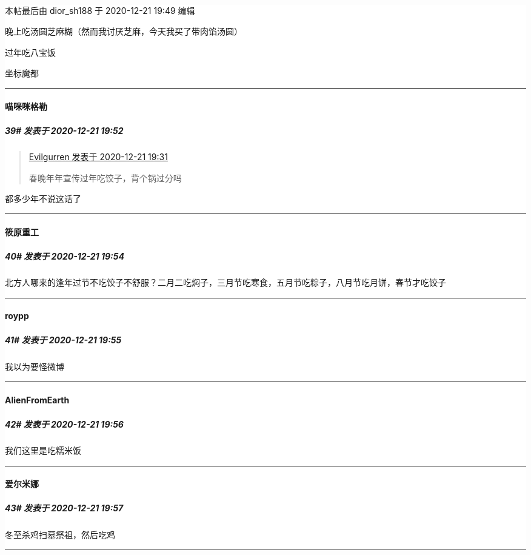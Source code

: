  本帖最后由 dior_sh188 于 2020-12-21 19:49 编辑 

晚上吃汤圆芝麻糊（然而我讨厌芝麻，今天我买了带肉馅汤圆）


过年吃八宝饭


坐标魔都


-----

####  喵咪咪格勒  
##### 39#       发表于 2020-12-21 19:52


<blockquote><a href="httphttps://bbs.saraba1st.com/2b/forum.php?mod=redirect&amp;goto=findpost&amp;pid=49799544&amp;ptid=1978854" target="_blank">Evilgurren 发表于 2020-12-21 19:31</a>

春晚年年宣传过年吃饺子，背个锅过分吗</blockquote>
都多少年不说这话了


-----

####  筱原重工  
##### 40#       发表于 2020-12-21 19:54


北方人哪来的逢年过节不吃饺子不舒服？二月二吃焖子，三月节吃寒食，五月节吃粽子，八月节吃月饼，春节才吃饺子


-----

####  roypp  
##### 41#       发表于 2020-12-21 19:55


我以为要怪微博


-----

####  AlienFromEarth  
##### 42#       发表于 2020-12-21 19:56


我们这里是吃糯米饭


-----

####  爱尔米娜  
##### 43#       发表于 2020-12-21 19:57


冬至杀鸡扫墓祭祖，然后吃鸡


-----
